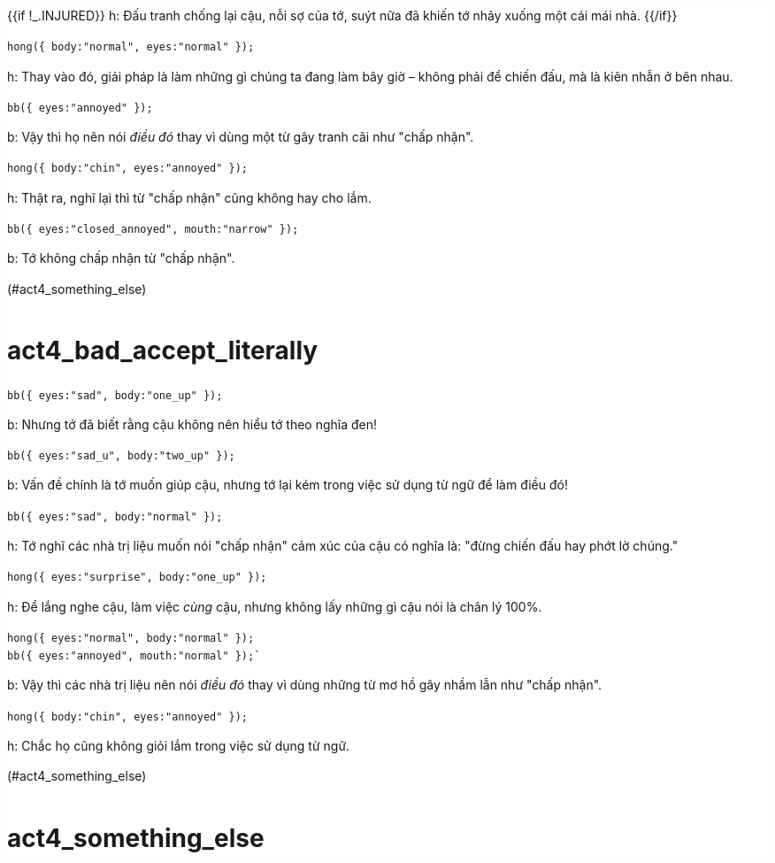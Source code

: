 {{if !_.INJURED}}
h: Đấu tranh chống lại cậu, nỗi sợ của tớ, suýt nữa đã khiến tớ nhảy xuống một cái mái nhà.
{{/if}}

`hong({ body:"normal", eyes:"normal" });`

h: Thay vào đó, giải pháp là làm những gì chúng ta đang làm bây giờ – không phải để chiến đấu, mà là kiên nhẫn ở bên nhau.

`bb({ eyes:"annoyed" });`

b: Vậy thì họ nên nói *điều đó* thay vì dùng một từ gây tranh cãi như "chấp nhận".

`hong({ body:"chin", eyes:"annoyed" });`

h: Thật ra, nghĩ lại thì từ "chấp nhận" cũng không hay cho lắm.

`bb({ eyes:"closed_annoyed", mouth:"narrow" });`

b: Tớ không chấp nhận từ "chấp nhận".

(#act4_something_else)

# act4_bad_accept_literally

`bb({ eyes:"sad", body:"one_up" });`

b: Nhưng tớ đã biết rằng cậu không nên hiểu tớ theo nghĩa đen!

`bb({ eyes:"sad_u", body:"two_up" });`

b: Vấn đề chính là tớ muốn giúp cậu, nhưng tớ lại kém trong việc sử dụng từ ngữ để làm điều đó!

`bb({ eyes:"sad", body:"normal" });`

h: Tớ nghĩ các nhà trị liệu muốn nói "chấp nhận" cảm xúc của cậu có nghĩa là: "đừng chiến đấu hay phớt lờ chúng."

`hong({ eyes:"surprise", body:"one_up" });`

h: Để lắng nghe cậu, làm việc *cùng* cậu, nhưng không lấy những gì cậu nói là chân lý 100%.

```
hong({ eyes:"normal", body:"normal" });
bb({ eyes:"annoyed", mouth:"normal" });`
```

b: Vậy thì các nhà trị liệu nên nói *điều đó* thay vì dùng những từ mơ hồ gây nhầm lẫn như "chấp nhận".

`hong({ body:"chin", eyes:"annoyed" });`

h: Chắc họ cũng không giỏi lắm trong việc sử dụng từ ngữ.

(#act4_something_else)




# act4_something_else

